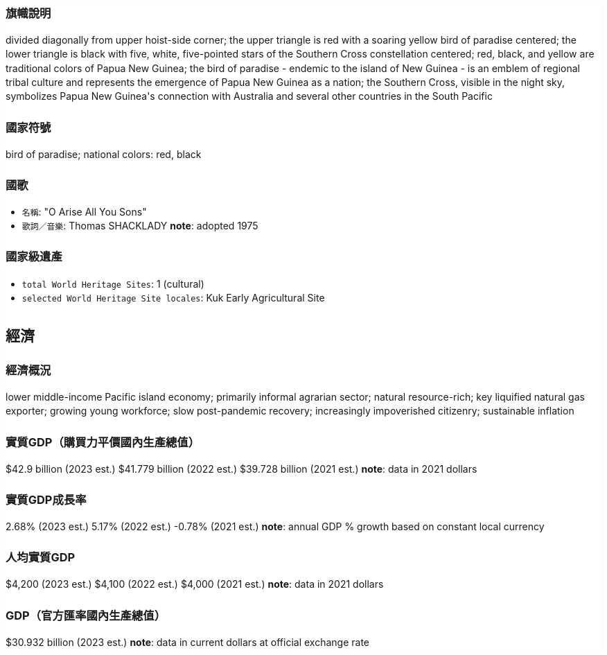 ### 旗幟說明
divided diagonally from upper hoist-side corner; the upper triangle is red with a soaring yellow bird of paradise centered; the lower triangle is black with five, white, five-pointed stars of the Southern Cross constellation centered; red, black, and yellow are traditional colors of Papua New Guinea; the bird of paradise - endemic to the island of New Guinea - is an emblem of regional tribal culture and represents the emergence of Papua New Guinea as a nation; the Southern Cross, visible in the night sky, symbolizes Papua New Guinea's connection with Australia and several other countries in the South Pacific

### 國家符號
bird of paradise; national colors: red, black

### 國歌
- `名稱`: "O Arise All You Sons"
- `歌詞／音樂`: Thomas SHACKLADY
**note**:  adopted 1975

### 國家級遺產
- `total World Heritage Sites`: 1 (cultural)
- `selected World Heritage Site locales`: Kuk Early Agricultural Site

## 經濟

### 經濟概況
lower middle-income Pacific island economy; primarily informal agrarian sector; natural resource-rich; key liquified natural gas exporter; growing young workforce; slow post-pandemic recovery; increasingly impoverished citizenry; sustainable inflation

### 實質GDP（購買力平價國內生產總值）
$42.9 billion (2023 est.)
$41.779 billion (2022 est.)
$39.728 billion (2021 est.)
**note**: data in 2021 dollars

### 實質GDP成長率
2.68% (2023 est.)
5.17% (2022 est.)
-0.78% (2021 est.)
**note**: annual GDP % growth based on constant local currency

### 人均實質GDP
$4,200 (2023 est.)
$4,100 (2022 est.)
$4,000 (2021 est.)
**note**: data in 2021 dollars

### GDP（官方匯率國內生產總值）
$30.932 billion (2023 est.)
**note**: data in current dollars at official exchange rate
